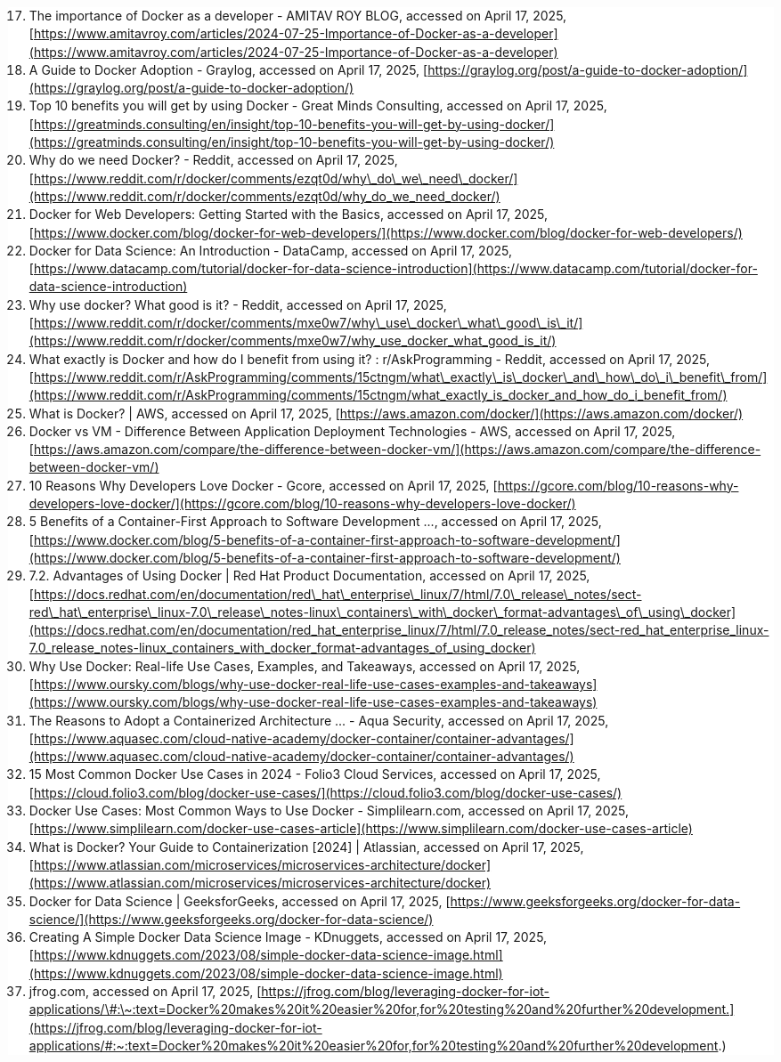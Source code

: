17. The importance of Docker as a developer \- AMITAV ROY BLOG, accessed on April 17, 2025, [https://www.amitavroy.com/articles/2024-07-25-Importance-of-Docker-as-a-developer](https://www.amitavroy.com/articles/2024-07-25-Importance-of-Docker-as-a-developer)  
18. A Guide to Docker Adoption \- Graylog, accessed on April 17, 2025, [https://graylog.org/post/a-guide-to-docker-adoption/](https://graylog.org/post/a-guide-to-docker-adoption/)  
19. Top 10 benefits you will get by using Docker \- Great Minds Consulting, accessed on April 17, 2025, [https://greatminds.consulting/en/insight/top-10-benefits-you-will-get-by-using-docker/](https://greatminds.consulting/en/insight/top-10-benefits-you-will-get-by-using-docker/)  
20. Why do we need Docker? \- Reddit, accessed on April 17, 2025, [https://www.reddit.com/r/docker/comments/ezqt0d/why\_do\_we\_need\_docker/](https://www.reddit.com/r/docker/comments/ezqt0d/why_do_we_need_docker/)  
21. Docker for Web Developers: Getting Started with the Basics, accessed on April 17, 2025, [https://www.docker.com/blog/docker-for-web-developers/](https://www.docker.com/blog/docker-for-web-developers/)  
22. Docker for Data Science: An Introduction \- DataCamp, accessed on April 17, 2025, [https://www.datacamp.com/tutorial/docker-for-data-science-introduction](https://www.datacamp.com/tutorial/docker-for-data-science-introduction)  
23. Why use docker? What good is it? \- Reddit, accessed on April 17, 2025, [https://www.reddit.com/r/docker/comments/mxe0w7/why\_use\_docker\_what\_good\_is\_it/](https://www.reddit.com/r/docker/comments/mxe0w7/why_use_docker_what_good_is_it/)  
24. What exactly is Docker and how do I benefit from using it? : r/AskProgramming \- Reddit, accessed on April 17, 2025, [https://www.reddit.com/r/AskProgramming/comments/15ctngm/what\_exactly\_is\_docker\_and\_how\_do\_i\_benefit\_from/](https://www.reddit.com/r/AskProgramming/comments/15ctngm/what_exactly_is_docker_and_how_do_i_benefit_from/)  
25. What is Docker? | AWS, accessed on April 17, 2025, [https://aws.amazon.com/docker/](https://aws.amazon.com/docker/)  
26. Docker vs VM \- Difference Between Application Deployment Technologies \- AWS, accessed on April 17, 2025, [https://aws.amazon.com/compare/the-difference-between-docker-vm/](https://aws.amazon.com/compare/the-difference-between-docker-vm/)  
27. 10 Reasons Why Developers Love Docker \- Gcore, accessed on April 17, 2025, [https://gcore.com/blog/10-reasons-why-developers-love-docker/](https://gcore.com/blog/10-reasons-why-developers-love-docker/)  
28. 5 Benefits of a Container-First Approach to Software Development ..., accessed on April 17, 2025, [https://www.docker.com/blog/5-benefits-of-a-container-first-approach-to-software-development/](https://www.docker.com/blog/5-benefits-of-a-container-first-approach-to-software-development/)  
29. 7.2. Advantages of Using Docker | Red Hat Product Documentation, accessed on April 17, 2025, [https://docs.redhat.com/en/documentation/red\_hat\_enterprise\_linux/7/html/7.0\_release\_notes/sect-red\_hat\_enterprise\_linux-7.0\_release\_notes-linux\_containers\_with\_docker\_format-advantages\_of\_using\_docker](https://docs.redhat.com/en/documentation/red_hat_enterprise_linux/7/html/7.0_release_notes/sect-red_hat_enterprise_linux-7.0_release_notes-linux_containers_with_docker_format-advantages_of_using_docker)  
30. Why Use Docker: Real-life Use Cases, Examples, and Takeaways, accessed on April 17, 2025, [https://www.oursky.com/blogs/why-use-docker-real-life-use-cases-examples-and-takeaways](https://www.oursky.com/blogs/why-use-docker-real-life-use-cases-examples-and-takeaways)  
31. The Reasons to Adopt a Containerized Architecture ... \- Aqua Security, accessed on April 17, 2025, [https://www.aquasec.com/cloud-native-academy/docker-container/container-advantages/](https://www.aquasec.com/cloud-native-academy/docker-container/container-advantages/)  
32. 15 Most Common Docker Use Cases in 2024 \- Folio3 Cloud Services, accessed on April 17, 2025, [https://cloud.folio3.com/blog/docker-use-cases/](https://cloud.folio3.com/blog/docker-use-cases/)  
33. Docker Use Cases: Most Common Ways to Use Docker \- Simplilearn.com, accessed on April 17, 2025, [https://www.simplilearn.com/docker-use-cases-article](https://www.simplilearn.com/docker-use-cases-article)  
34. What is Docker? Your Guide to Containerization \[2024\] | Atlassian, accessed on April 17, 2025, [https://www.atlassian.com/microservices/microservices-architecture/docker](https://www.atlassian.com/microservices/microservices-architecture/docker)  
35. Docker for Data Science | GeeksforGeeks, accessed on April 17, 2025, [https://www.geeksforgeeks.org/docker-for-data-science/](https://www.geeksforgeeks.org/docker-for-data-science/)  
36. Creating A Simple Docker Data Science Image \- KDnuggets, accessed on April 17, 2025, [https://www.kdnuggets.com/2023/08/simple-docker-data-science-image.html](https://www.kdnuggets.com/2023/08/simple-docker-data-science-image.html)  
37. jfrog.com, accessed on April 17, 2025, [https://jfrog.com/blog/leveraging-docker-for-iot-applications/\#:\~:text=Docker%20makes%20it%20easier%20for,for%20testing%20and%20further%20development.](https://jfrog.com/blog/leveraging-docker-for-iot-applications/#:~:text=Docker%20makes%20it%20easier%20for,for%20testing%20and%20further%20development.)  